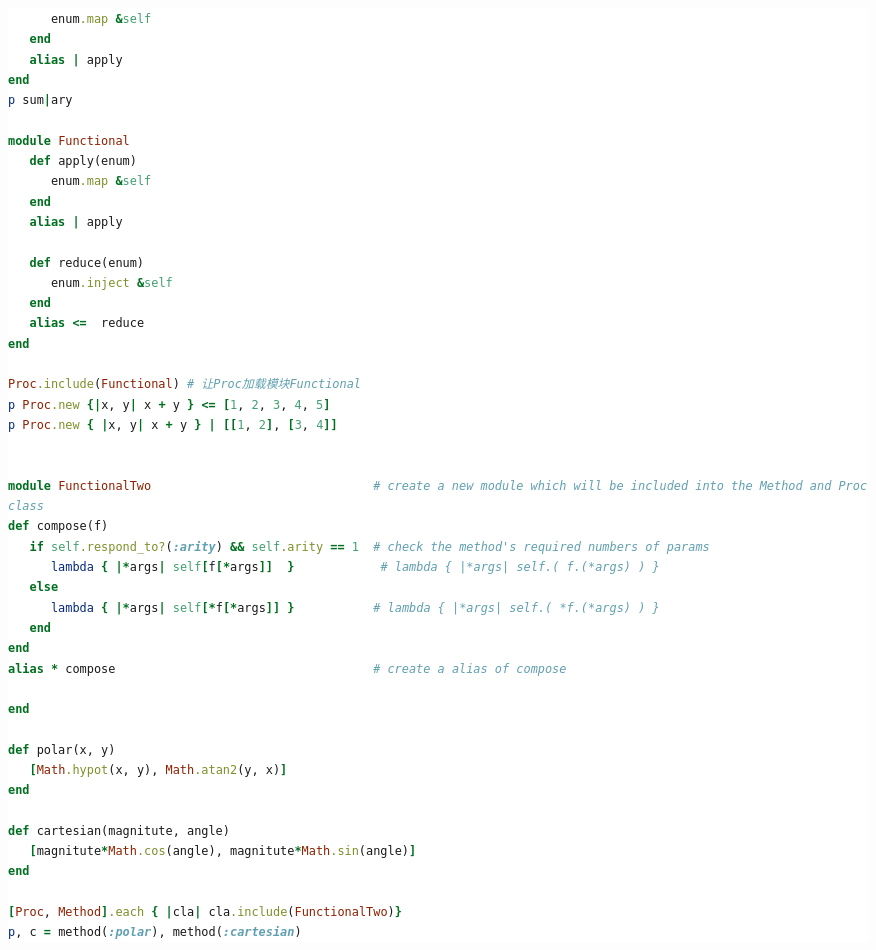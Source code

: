 ```ruby
      enum.map &self
   end
   alias | apply
end
p sum|ary

module Functional
   def apply(enum)
      enum.map &self
   end
   alias | apply

   def reduce(enum)
      enum.inject &self
   end
   alias <=  reduce
end

Proc.include(Functional) # 让Proc加载模块Functional
p Proc.new {|x, y| x + y } <= [1, 2, 3, 4, 5]
p Proc.new { |x, y| x + y } | [[1, 2], [3, 4]]


module FunctionalTwo                               # create a new module which will be included into the Method and Proc class    
def compose(f)                                                                                                                    
   if self.respond_to?(:arity) && self.arity == 1  # check the method's required numbers of params                                
      lambda { |*args| self[f[*args]]  }            # lambda { |*args| self.( f.(*args) ) }                                       
   else                                                                                                                           
      lambda { |*args| self[*f[*args]] }           # lambda { |*args| self.( *f.(*args) ) }                                       
   end                                                                                                                            
end                                                                                                                               
alias * compose                                    # create a alias of compose                                                    
                                                                                                                                  
end                                                                                                                               
                                                                                                                                  
def polar(x, y)                                                                                                                   
   [Math.hypot(x, y), Math.atan2(y, x)]                                                                                           
end                                                                                                                               
                                                                                                                                  
def cartesian(magnitute, angle)                                                                                                   
   [magnitute*Math.cos(angle), magnitute*Math.sin(angle)]                                                                         
end                                                                                                                               
                                                                                                                                  
[Proc, Method].each { |cla| cla.include(FunctionalTwo)}                                                                           
p, c = method(:polar), method(:cartesian)                                                                                         
```